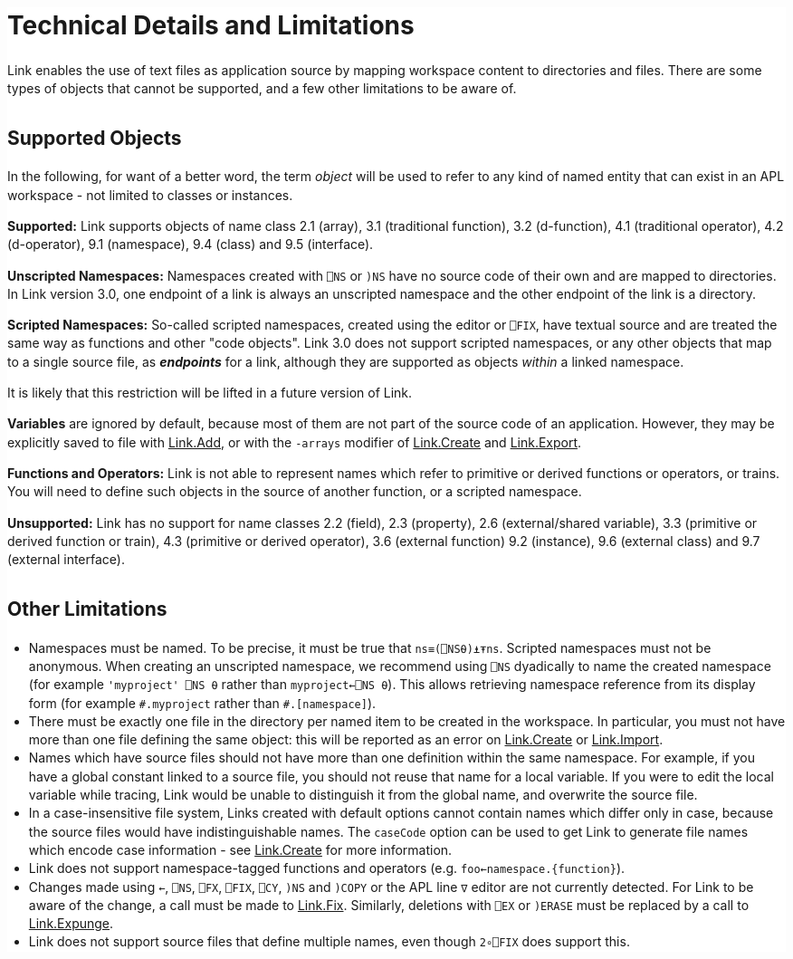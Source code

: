 # Technical Details and Limitations

Link enables the use of text files as application source by mapping workspace content to directories and files. There are some types of objects that cannot be supported, and a few other limitations to be aware of.

## Supported Objects

In the following, for want of a better word, the term *object* will be used to refer to any kind of named entity that can exist in an APL workspace - not limited to classes or instances.

**Supported:** Link supports objects of name class 2.1 (array), 3.1 (traditional function), 3.2 (d-function), 4.1 (traditional operator), 4.2 (d-operator), 9.1 (namespace), 9.4 (class) and 9.5 (interface).

**Unscripted Namespaces:** Namespaces created with `⎕NS` or `)NS` have no source code of their own and are mapped to directories. In Link version 3.0, one endpoint of a link is always an unscripted namespace and the other endpoint of the link is a directory.

**Scripted Namespaces:** So-called scripted namespaces, created using the editor or `⎕FIX`, have textual source and are treated the same way as functions and other "code objects". Link 3.0 does not support scripted namespaces, or any other objects that map to a single source file, as ***endpoints*** for a link, although they are supported as objects *within* a linked namespace.

It is likely that this restriction will be lifted in a future version of Link.

**Variables** are ignored by default, because most of them are not part of the source code of an application. However, they may be explicitly saved to file with [Link.Add](../API/Link.Add.md), or with the `-arrays` modifier of [Link.Create](../API/Link.Create.md) and [Link.Export](../API/Link.Export.md).

**Functions and Operators:** Link is not able to represent names which refer to primitive or derived functions or operators, or trains. You will need to define such objects in the source of another function, or a scripted namespace.

**Unsupported:** Link has no support for name classes 2.2 (field), 2.3 (property), 2.6 (external/shared variable), 3.3 (primitive or derived function or train), 4.3 (primitive or derived operator), 3.6 (external function) 9.2 (instance), 9.6 (external class) and 9.7 (external interface).

## Other Limitations

- Namespaces must be named. To be precise, it must be true that `ns≡(⎕NS⍬)⍎⍕ns`. Scripted namespaces must not be anonymous. When creating an unscripted namespace, we recommend using `⎕NS` dyadically to name the created namespace (for example `'myproject' ⎕NS ⍬` rather than `myproject←⎕NS ⍬`). This allows retrieving namespace reference from its display form (for example `#.myproject` rather than `#.[namespace]`).
- There must be exactly one file in the directory per named item to be created in the workspace. In particular, you must not have more than one file defining the same object: this will be reported as an error on [Link.Create](../API/Link.Create.md) or [Link.Import](../API/Link.Import.md).
- Names which have source files should not have more than one definition within the same namespace. For example, if you have a global constant linked to a source file, you should not reuse that name for a local variable. If you were to edit the local variable while tracing, Link would be unable to distinguish it from the global name, and overwrite the source file.
- In a case-insensitive file system, Links created with default options cannot contain names which differ only in case, because the source files would have indistinguishable names. The `caseCode` option can be used to get Link to generate file names which encode case information - see [Link.Create](../API/Link.Create.md) for more information.
- Link does not support namespace-tagged functions and operators (e.g. `foo←namespace.{function}`).
- Changes made using `←`, `⎕NS`, `⎕FX`, `⎕FIX`, `⎕CY`, `)NS` and `)COPY` or the APL line `∇` editor are not currently detected. For Link to be aware of the change, a call must be made to [Link.Fix](../API/Link.Fix.md). Similarly, deletions with `⎕EX` or `)ERASE` must be replaced by a call to [Link.Expunge](../API/Link.Expunge.md).
- Link does not support source files that define multiple names, even though `2∘⎕FIX` does support this.
